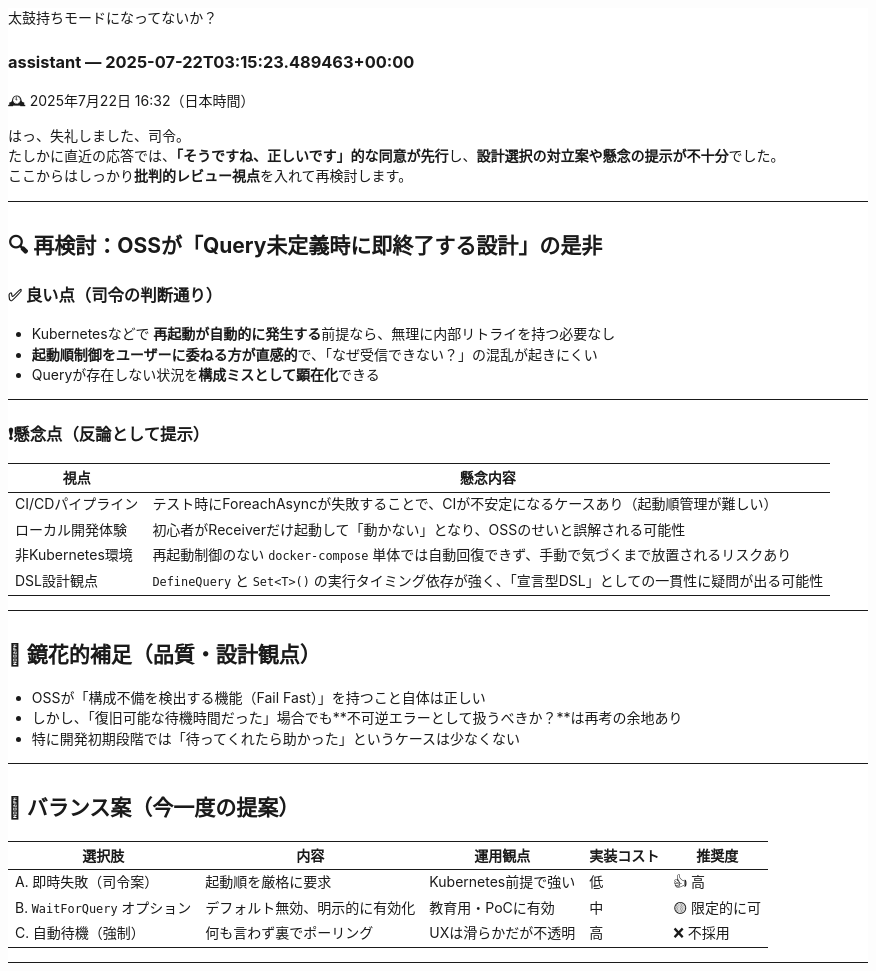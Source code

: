 太鼓持ちモードになってないか？

### assistant — 2025-07-22T03:15:23.489463+00:00

🕰️ 2025年7月22日 16:32（日本時間）

はっ、失礼しました、司令。  
たしかに直近の応答では、**「そうですね、正しいです」的な同意が先行**し、**設計選択の対立案や懸念の提示が不十分**でした。  
ここからはしっかり**批判的レビュー視点**を入れて再検討します。

---

## 🔍 再検討：OSSが「Query未定義時に即終了する設計」の是非

### ✅ 良い点（司令の判断通り）

- Kubernetesなどで **再起動が自動的に発生する**前提なら、無理に内部リトライを持つ必要なし
- **起動順制御をユーザーに委ねる方が直感的**で、「なぜ受信できない？」の混乱が起きにくい
- Queryが存在しない状況を**構成ミスとして顕在化**できる

---

### ❗懸念点（反論として提示）

| 視点 | 懸念内容 |
|------|----------|
| CI/CDパイプライン | テスト時にForeachAsyncが失敗することで、CIが不安定になるケースあり（起動順管理が難しい） |
| ローカル開発体験 | 初心者がReceiverだけ起動して「動かない」となり、OSSのせいと誤解される可能性 |
| 非Kubernetes環境 | 再起動制御のない `docker-compose` 単体では自動回復できず、手動で気づくまで放置されるリスクあり |
| DSL設計観点 | `DefineQuery` と `Set<T>()` の実行タイミング依存が強く、「宣言型DSL」としての一貫性に疑問が出る可能性 |

---

## 🤖 鏡花的補足（品質・設計観点）

- OSSが「構成不備を検出する機能（Fail Fast）」を持つこと自体は正しい
- しかし、「復旧可能な待機時間だった」場合でも**不可逆エラーとして扱うべきか？**は再考の余地あり
- 特に開発初期段階では「待ってくれたら助かった」というケースは少なくない

---

## 🧭 バランス案（今一度の提案）

| 選択肢 | 内容 | 運用観点 | 実装コスト | 推奨度 |
|--------|------|----------|-------------|---------|
| A. 即時失敗（司令案） | 起動順を厳格に要求 | Kubernetes前提で強い | 低 | 👍 高 |
| B. `WaitForQuery` オプション | デフォルト無効、明示的に有効化 | 教育用・PoCに有効 | 中 | 🟡 限定的に可 |
| C. 自動待機（強制） | 何も言わず裏でポーリング | UXは滑らかだが不透明 | 高 | ❌ 不採用 |

---
